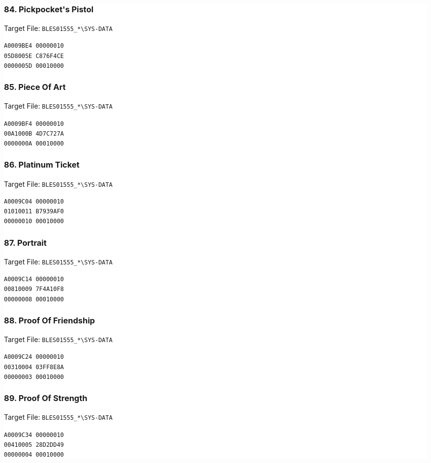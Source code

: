 ### 84. Pickpocket's Pistol

Target File: `BLES01555_*\SYS-DATA`

```
A0009BE4 00000010
05D8005E C876F4CE
0000005D 00010000
```

### 85. Piece Of Art

Target File: `BLES01555_*\SYS-DATA`

```
A0009BF4 00000010
00A1000B 4D7C727A
0000000A 00010000
```

### 86. Platinum Ticket

Target File: `BLES01555_*\SYS-DATA`

```
A0009C04 00000010
01010011 B7939AF0
00000010 00010000
```

### 87. Portrait

Target File: `BLES01555_*\SYS-DATA`

```
A0009C14 00000010
00810009 7F4A10F8
00000008 00010000
```

### 88. Proof Of Friendship

Target File: `BLES01555_*\SYS-DATA`

```
A0009C24 00000010
00310004 03FF8E8A
00000003 00010000
```

### 89. Proof Of Strength

Target File: `BLES01555_*\SYS-DATA`

```
A0009C34 00000010
00410005 28D2DD49
00000004 00010000
```
